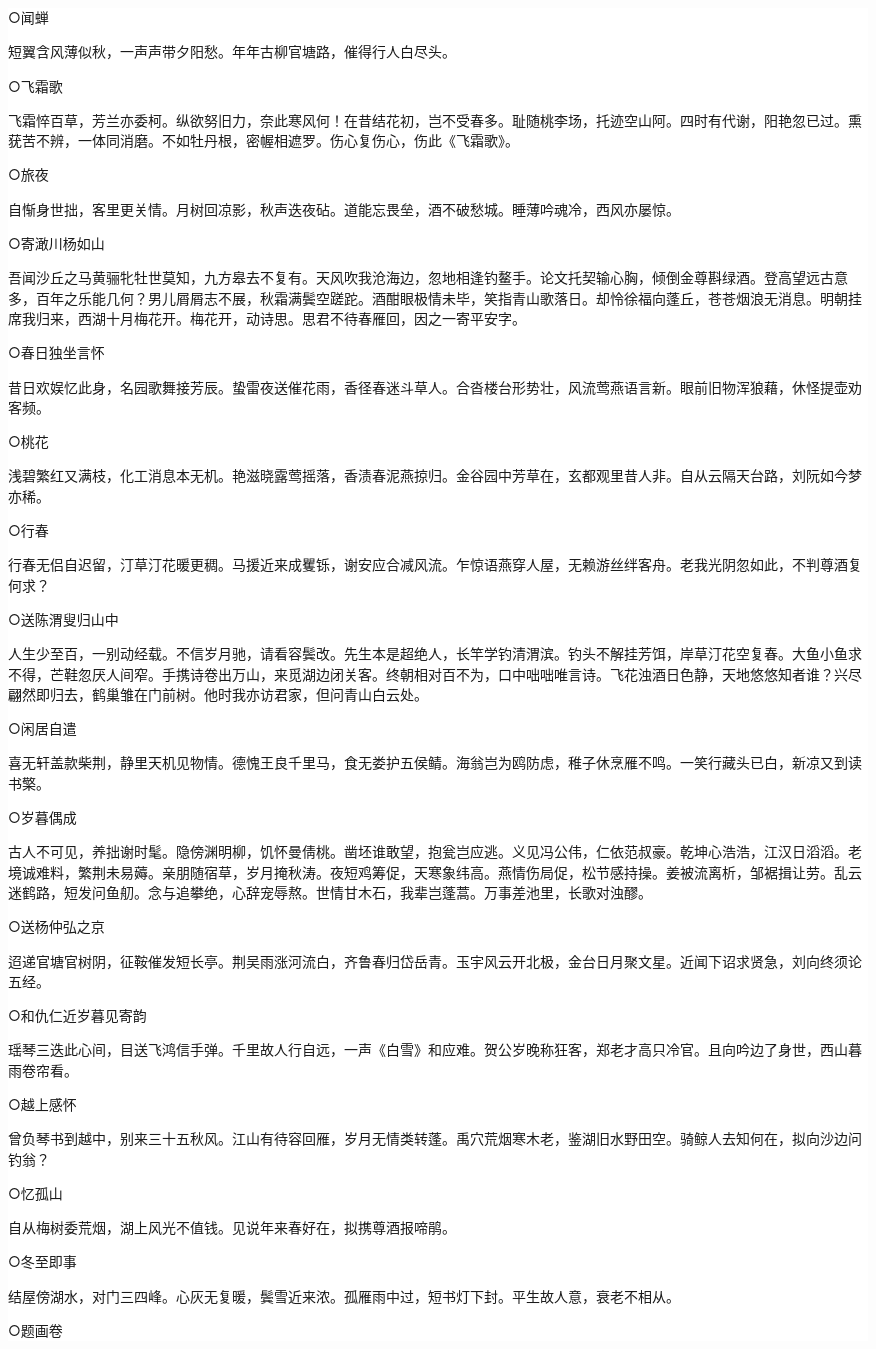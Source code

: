 ○闻蝉  

短翼含风薄似秋，一声声带夕阳愁。年年古柳官塘路，催得行人白尽头。  

○飞霜歌  

飞霜悴百草，芳兰亦委柯。纵欲努旧力，奈此寒风何！在昔结花初，岂不受春多。耻随桃李场，托迹空山阿。四时有代谢，阳艳忽已过。熏莸苦不辨，一体同消磨。不如牡丹根，密幄相遮罗。伤心复伤心，伤此《飞霜歌》。  

○旅夜  

自惭身世拙，客里更关情。月树回凉影，秋声迭夜砧。道能忘畏垒，酒不破愁城。睡薄吟魂冷，西风亦屡惊。  

○寄澉川杨如山  

吾闻沙丘之马黄骊牝牡世莫知，九方皋去不复有。天风吹我沧海边，忽地相逢钓鳌手。论文托契输心胸，倾倒金尊斟绿酒。登高望远古意多，百年之乐能几何？男儿屑屑志不展，秋霜满鬓空蹉跎。酒酣眼极情未毕，笑指青山歌落日。却怜徐福向蓬丘，苍苍烟浪无消息。明朝挂席我归来，西湖十月梅花开。梅花开，动诗思。思君不待春雁回，因之一寄平安字。  

○春日独坐言怀  

昔日欢娱忆此身，名园歌舞接芳辰。蛰雷夜送催花雨，香径春迷斗草人。合沓楼台形势壮，风流莺燕语言新。眼前旧物浑狼藉，休怪提壶劝客频。  

○桃花  

浅碧繁红又满枝，化工消息本无机。艳滋晓露莺摇落，香渍春泥燕掠归。金谷园中芳草在，玄都观里昔人非。自从云隔天台路，刘阮如今梦亦稀。  

○行春  

行春无侣自迟留，汀草汀花暖更稠。马援近来成矍铄，谢安应合减风流。乍惊语燕穿人屋，无赖游丝绊客舟。老我光阴忽如此，不判尊酒复何求？  

○送陈渭叟归山中  

人生少至百，一别动经载。不信岁月驰，请看容鬓改。先生本是超绝人，长竿学钓清渭滨。钓头不解挂芳饵，岸草汀花空复春。大鱼小鱼求不得，芒鞋忽厌人间窄。手携诗卷出万山，来觅湖边闭关客。终朝相对百不为，口中咄咄唯言诗。飞花浊酒日色静，天地悠悠知者谁？兴尽翩然即归去，鹤巢雏在门前树。他时我亦访君家，但问青山白云处。  

○闲居自遣  

喜无轩盖款柴荆，静里天机见物情。德愧王良千里马，食无娄护五侯鲭。海翁岂为鸥防虑，稚子休烹雁不鸣。一笑行藏头已白，新凉又到读书檠。  

○岁暮偶成  

古人不可见，养拙谢时髦。隐傍渊明柳，饥怀曼倩桃。凿坯谁敢望，抱瓮岂应逃。义见冯公伟，仁依范叔豪。乾坤心浩浩，江汉日滔滔。老境诚难料，繁荆未易薅。亲朋随宿草，岁月掩秋涛。夜短鸡筹促，天寒象纬高。燕情伤局促，松节感持操。姜被流离析，邹裾揖让劳。乱云迷鹤路，短发问鱼舠。念与追攀绝，心辞宠辱熬。世情甘木石，我辈岂蓬蒿。万事差池里，长歌对浊醪。  

○送杨仲弘之京  

迢递官塘官树阴，征鞍催发短长亭。荆吴雨涨河流白，齐鲁春归岱岳青。玉宇风云开北极，金台日月聚文星。近闻下诏求贤急，刘向终须论五经。  

○和仇仁近岁暮见寄韵  

瑶琴三迭此心间，目送飞鸿信手弹。千里故人行自远，一声《白雪》和应难。贺公岁晚称狂客，郑老才高只冷官。且向吟边了身世，西山暮雨卷帘看。  

○越上感怀  

曾负琴书到越中，别来三十五秋风。江山有待容回雁，岁月无情类转蓬。禹穴荒烟寒木老，鉴湖旧水野田空。骑鲸人去知何在，拟向沙边问钓翁？  

○忆孤山  

自从梅树委荒烟，湖上风光不值钱。见说年来春好在，拟携尊酒报啼鹃。  

○冬至即事  

结屋傍湖水，对门三四峰。心灰无复暖，鬓雪近来浓。孤雁雨中过，短书灯下封。平生故人意，衰老不相从。  

○题画卷  
